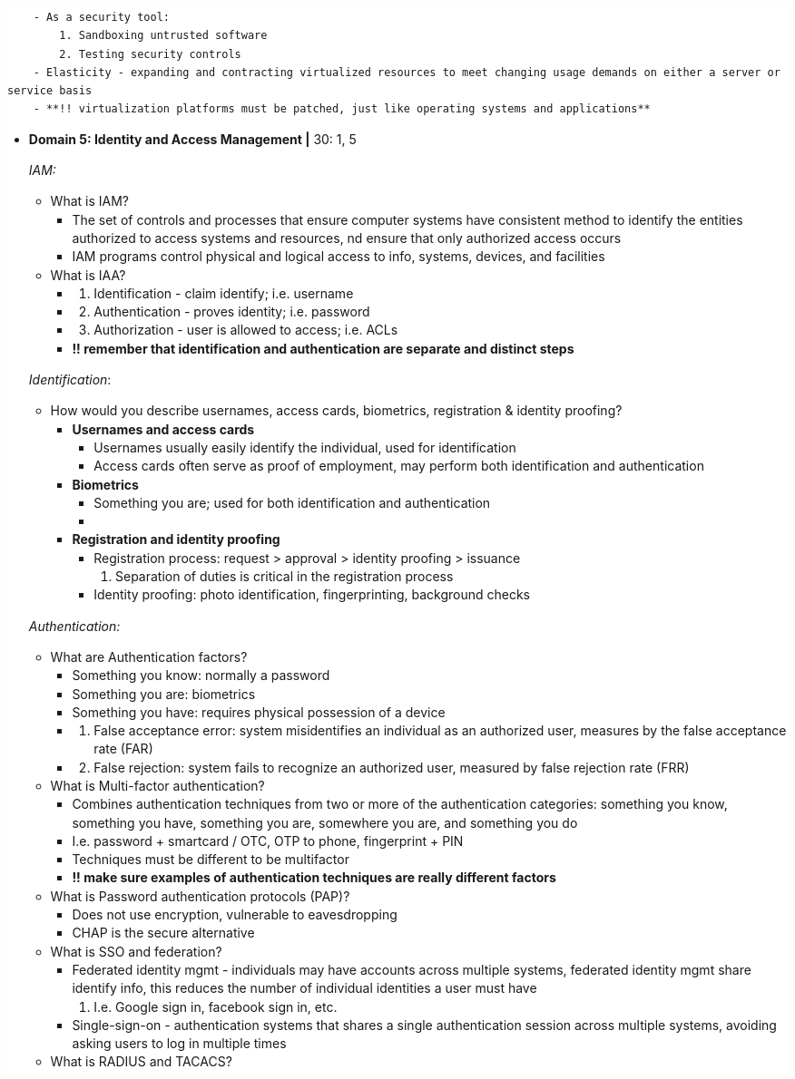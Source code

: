         - As a security tool:
            1. Sandboxing untrusted software
            2. Testing security controls
        - Elasticity - expanding and contracting virtualized resources to meet changing usage demands on either a server or service basis
        - **!! virtualization platforms must be patched, just like operating systems and applications**
- **Domain 5: Identity and Access Management |** 30: 1, 5

    *IAM:*

    - What is IAM?
        - The set of controls and processes that ensure computer systems have consistent method to identify the entities authorized to access systems and resources, nd ensure that only authorized access occurs
        - IAM programs control physical and logical access to info, systems, devices, and facilities
    - What is IAA?
        - 1. Identification - claim identify; i.e. username
        - 2. Authentication - proves identity; i.e. password
        - 3. Authorization - user is allowed to access; i.e. ACLs
        - **!! remember that identification and authentication are separate and distinct steps**

    *Identification*:

    - How would you describe usernames, access cards, biometrics, registration & identity proofing?
        - **Usernames and access cards**
            - Usernames usually easily identify the individual, used for identification
            - Access cards often serve as proof of employment, may perform both identification and authentication
        - **Biometrics**
            - Something you are; used for both identification and authentication
            - 
        - **Registration and identity proofing**
            - Registration process: request > approval > identity proofing > issuance
                1. Separation of duties is critical in the registration process
            - Identity proofing: photo identification, fingerprinting, background checks

    *Authentication:*

    - What are Authentication factors?
        - Something you know: normally a password
        - Something you are: biometrics
        - Something you have: requires physical possession of a device
        - 1. False acceptance error: system misidentifies an individual as an authorized user, measures by the false acceptance rate (FAR)
        - 2. False rejection: system fails to recognize an authorized user, measured by false rejection rate (FRR)
    - What is Multi-factor authentication?
        - Combines authentication techniques from two or more of the authentication categories: something you know, something you have, something you are, somewhere you are, and something you do
        - I.e. password + smartcard / OTC, OTP to phone, fingerprint + PIN
        - Techniques must be different to be multifactor
        - **!! make sure examples of authentication techniques are really different factors**
    - What is Password authentication protocols (PAP)?
        - Does not use encryption, vulnerable to eavesdropping
        - CHAP is the secure alternative
    - What is SSO and federation?
        - Federated identity mgmt - individuals may have accounts across multiple systems, federated identity mgmt share identify info, this reduces the number of individual identities a user must have
            1. I.e. Google sign in, facebook sign in, etc.
        - Single-sign-on - authentication systems that shares a single authentication session across multiple systems, avoiding asking users to log in multiple times
    - What is RADIUS and TACACS?
